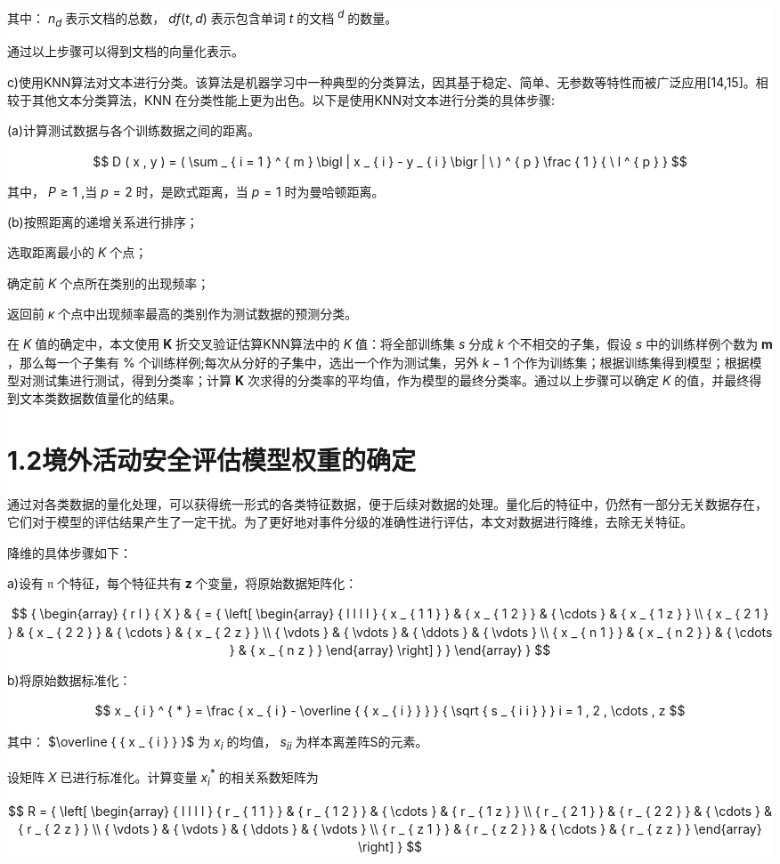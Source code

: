 其中： $n _ { d }$ 表示文档的总数， $d f ( t , d )$ 表示包含单词 $t$ 的文档 $^ d$ 的数量。

通过以上步骤可以得到文档的向量化表示。

c)使用KNN算法对文本进行分类。该算法是机器学习中一种典型的分类算法，因其基于稳定、简单、无参数等特性而被广泛应用[14,15]。相较于其他文本分类算法，KNN 在分类性能上更为出色。以下是使用KNN对文本进行分类的具体步骤:

(a)计算测试数据与各个训练数据之间的距离。

$$
D ( x , y ) = ( \sum _ { i = 1 } ^ { m } \bigl | x _ { i } - y _ { i } \bigr | \ ) ^ { p } \frac { 1 } { \ l ^ { p } }
$$

其中， $P \geq 1$ ,当 $p = 2$ 时，是欧式距离，当 $p = 1$ 时为曼哈顿距离。

(b)按照距离的递增关系进行排序；

选取距离最小的 $K$ 个点；

确定前 $K$ 个点所在类别的出现频率；

返回前 $\kappa$ 个点中出现频率最高的类别作为测试数据的预测分类。

在 $K$ 值的确定中，本文使用 $\boldsymbol { K }$ 折交叉验证估算KNN算法中的 $K$ 值：将全部训练集 $s$ 分成 $k$ 个不相交的子集，假设 $s$ 中的训练样例个数为 $\mathbf { m }$ ，那么每一个子集有 $\%$ 个训练样例;每次从分好的子集中，选出一个作为测试集，另外 $k { - } 1$ 个作为训练集；根据训练集得到模型；根据模型对测试集进行测试，得到分类率；计算 $\boldsymbol { K }$ 次求得的分类率的平均值，作为模型的最终分类率。通过以上步骤可以确定 $K$ 的值，并最终得到文本类数据数值量化的结果。

# 1.2境外活动安全评估模型权重的确定

通过对各类数据的量化处理，可以获得统一形式的各类特征数据，便于后续对数据的处理。量化后的特征中，仍然有一部分无关数据存在，它们对于模型的评估结果产生了一定干扰。为了更好地对事件分级的准确性进行评估，本文对数据进行降维，去除无关特征。

降维的具体步骤如下：

a)设有 $\mathfrak { n }$ 个特征，每个特征共有 $\textbf { z }$ 个变量，将原始数据矩阵化：

$$
{ \begin{array} { r l } { X } & { = { \left[ \begin{array} { l l l l } { x _ { 1 1 } } & { x _ { 1 2 } } & { \cdots } & { x _ { 1 z } } \\ { x _ { 2 1 } } & { x _ { 2 2 } } & { \cdots } & { x _ { 2 z } } \\ { \vdots } & { \vdots } & { \ddots } & { \vdots } \\ { x _ { n 1 } } & { x _ { n 2 } } & { \cdots } & { x _ { n z } } \end{array} \right] } } \end{array} }
$$

b)将原始数据标准化：

$$
x _ { i } ^ { * } = \frac { x _ { i } - \overline { { x _ { i } } } } { \sqrt { s _ { i i } } } i = 1 , 2 , \cdots , z
$$

其中： $\overline { { x _ { i } } }$ 为 $x _ { i }$ 的均值， $s _ { i i }$ 为样本离差阵S的元素。

设矩阵 $X$ 已进行标准化。计算变量 $x _ { i } ^ { * }$ 的相关系数矩阵为

$$
R = { \left[ \begin{array} { l l l l } { r _ { 1 1 } } & { r _ { 1 2 } } & { \cdots } & { r _ { 1 z } } \\ { r _ { 2 1 } } & { r _ { 2 2 } } & { \cdots } & { r _ { 2 z } } \\ { \vdots } & { \vdots } & { \ddots } & { \vdots } \\ { r _ { z 1 } } & { r _ { z 2 } } & { \cdots } & { r _ { z z } } \end{array} \right] }
$$

